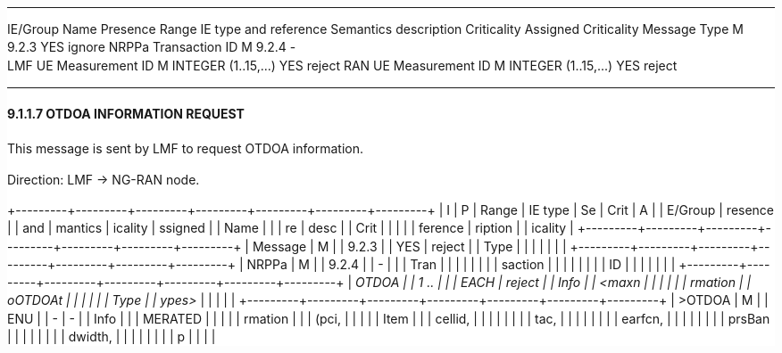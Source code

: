   ----------------------- ---------- ------- ----------------------- ----------------------- ------------- ----------------------
  IE/Group Name           Presence   Range   IE type and reference   Semantics description   Criticality   Assigned Criticality
  Message Type            M                  9.2.3                                           YES           ignore
  NRPPa Transaction ID    M                  9.2.4                                           \-            
  LMF UE Measurement ID   M                  INTEGER (1..15,...)                             YES           reject
  RAN UE Measurement ID   M                  INTEGER (1..15,...)                             YES           reject
  ----------------------- ---------- ------- ----------------------- ----------------------- ------------- ----------------------

#### 9.1.1.7 OTDOA INFORMATION REQUEST

This message is sent by LMF to request OTDOA information.

Direction: LMF → NG-RAN node.

+---------+---------+---------+---------+---------+---------+---------+
| I       | P       | Range   | IE type | Se      | Crit    | A       |
| E/Group | resence |         | and     | mantics | icality | ssigned |
| Name    |         |         | re      | desc    |         | Crit    |
|         |         |         | ference | ription |         | icality |
+---------+---------+---------+---------+---------+---------+---------+
| Message | M       |         | 9.2.3   |         | YES     | reject  |
| Type    |         |         |         |         |         |         |
+---------+---------+---------+---------+---------+---------+---------+
| NRPPa   | M       |         | 9.2.4   |         | \-      |         |
| Tran    |         |         |         |         |         |         |
| saction |         |         |         |         |         |         |
| ID      |         |         |         |         |         |         |
+---------+---------+---------+---------+---------+---------+---------+
| **OTDOA |         | *1 ..   |         |         | EACH    | reject  |
| Info    |         | \<maxn  |         |         |         |         |
| rmation |         | oOTDOAt |         |         |         |         |
| Type**  |         | ypes\>* |         |         |         |         |
+---------+---------+---------+---------+---------+---------+---------+
| \>OTDOA | M       |         | ENU     |         | \-      | \-      |
| Info    |         |         | MERATED |         |         |         |
| rmation |         |         | (pci,   |         |         |         |
| Item    |         |         | cellid, |         |         |         |
|         |         |         | tac,    |         |         |         |
|         |         |         | earfcn, |         |         |         |
|         |         |         | prsBan  |         |         |         |
|         |         |         | dwidth, |         |         |         |
|         |         |         | p       |         |         |         |